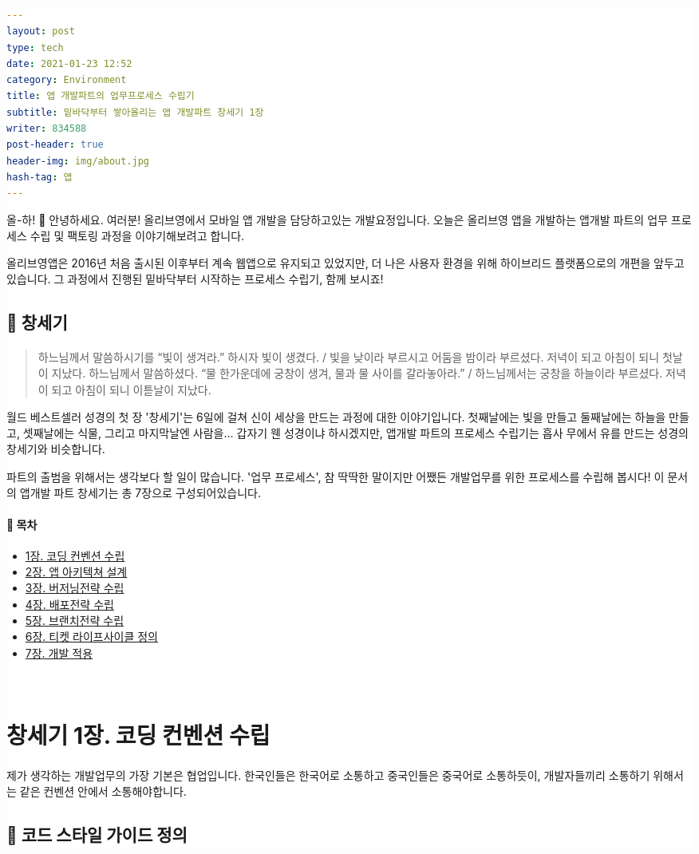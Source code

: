 ```yaml
---
layout: post
type: tech
date: 2021-01-23 12:52
category: Environment
title: 앱 개발파트의 업무프로세스 수립기
subtitle: 밑바닥부터 쌓아올리는 앱 개발파트 창세기 1장
writer: 834588
post-header: true
header-img: img/about.jpg
hash-tag: 앱
---
```



올-하! 💚 안녕하세요. 여러분! 올리브영에서 모바일 앱 개발을 담당하고있는 개발요정입니다. 오늘은 올리브영 앱을 개발하는 앱개발 파트의 업무 프로세스 수립 및 팩토링 과정을 이야기해보려고 합니다.

올리브영앱은 2016년 처음 출시된 이후부터 계속 웹앱으로 유지되고 있었지만, 더 나은 사용자 환경을 위해 하이브리드 플랫폼으로의 개편을 앞두고 있습니다. 그 과정에서 진행된 밑바닥부터 시작하는 프로세스 수립기, 함께 보시죠!



## 🌱 창세기

> 하느님께서 말씀하시기를 “빛이 생겨라.” 하시자 빛이 생겼다. / 빛을 낮이라 부르시고 어둠을 밤이라 부르셨다. 저녁이 되고 아침이 되니 첫날이 지났다.
> 하느님께서 말씀하셨다. “물 한가운데에 궁창이 생겨, 물과 물 사이를 갈라놓아라.” / 하느님께서는 궁창을 하늘이라 부르셨다. 저녁이 되고 아침이 되니 이튿날이 지났다.

월드 베스트셀러 성경의 첫 장 '창세기'는 6일에 걸쳐 신이 세상을 만드는 과정에 대한 이야기입니다. 첫째날에는 빛을 만들고 둘째날에는 하늘을 만들고, 셋째날에는 식물, 그리고 마지막날엔 사람을... 갑자기 웬 성경이냐 하시겠지만, 앱개발 파트의 프로세스 수립기는 흡사 무에서 유를 만드는 성경의 창세기와 비슷합니다. 

파트의 출범을 위해서는 생각보다 할 일이 많습니다. '업무 프로세스', 참 딱딱한 말이지만 어쨌든 개발업무를 위한 프로세스를 수립해 봅시다! 이 문서의 앱개발 파트 창세기는 총 7장으로 구성되어있습니다.

#### 📖 목차

* [1장. 코딩 컨벤션 수립](#창세기-1장-코딩-컨벤션-수립)
* [2장. 앱 아키텍쳐 설계](#창세기-2장-앱-아키텍쳐-설계)
* [3장. 버저닝전략 수립](#창세기-3장-버저닝전략-수립)
* [4장. 배포전략 수립](#창세기-4장-배포전략-수립)
* [5장. 브랜치전략 수립](#창세기-5장-브랜치전략-수립)
* [6장. 티켓 라이프사이클 정의](#창세기-6장-티켓-라이프사이클-정의)
* [7장. 개발 적용](#창세기-7장-안식일아니고-개발-시작)



<br/>

# 창세기 1장. 코딩 컨벤션 수립

제가 생각하는 개발업무의 가장 기본은 협업입니다. 한국인들은 한국어로 소통하고 중국인들은 중국어로 소통하듯이, 개발자들끼리 소통하기 위해서는 같은 컨벤션 안에서 소통해야합니다.

## 📖 코드 스타일 가이드 정의
